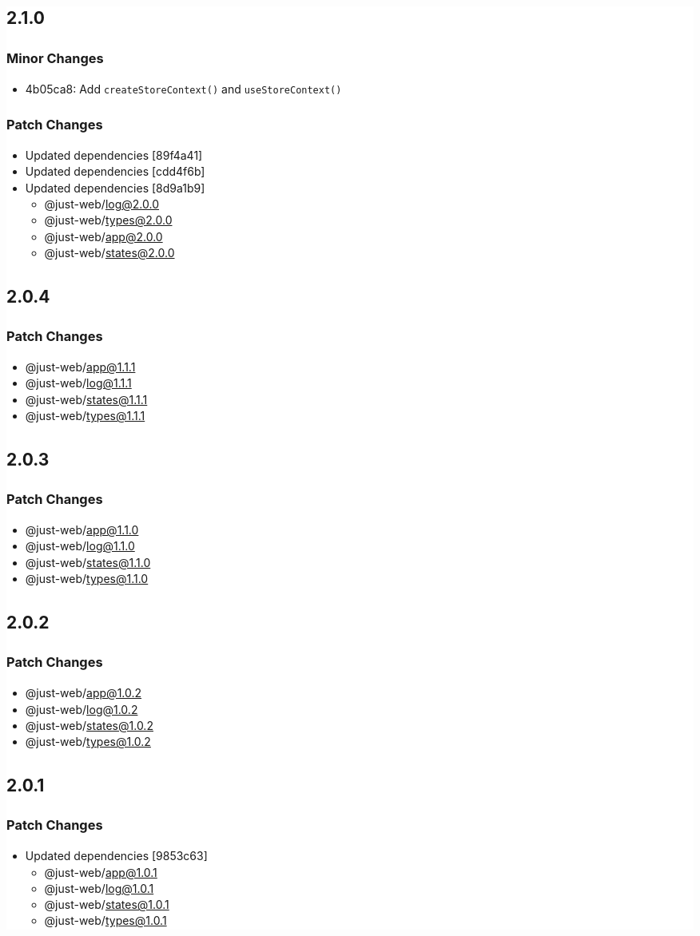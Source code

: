 ## 2.1.0

### Minor Changes

- 4b05ca8: Add `createStoreContext()` and `useStoreContext()`

### Patch Changes

- Updated dependencies [89f4a41]
- Updated dependencies [cdd4f6b]
- Updated dependencies [8d9a1b9]
  - @just-web/log@2.0.0
  - @just-web/types@2.0.0
  - @just-web/app@2.0.0
  - @just-web/states@2.0.0

## 2.0.4

### Patch Changes

- @just-web/app@1.1.1
- @just-web/log@1.1.1
- @just-web/states@1.1.1
- @just-web/types@1.1.1

## 2.0.3

### Patch Changes

- @just-web/app@1.1.0
- @just-web/log@1.1.0
- @just-web/states@1.1.0
- @just-web/types@1.1.0

## 2.0.2

### Patch Changes

- @just-web/app@1.0.2
- @just-web/log@1.0.2
- @just-web/states@1.0.2
- @just-web/types@1.0.2

## 2.0.1

### Patch Changes

- Updated dependencies [9853c63]
  - @just-web/app@1.0.1
  - @just-web/log@1.0.1
  - @just-web/states@1.0.1
  - @just-web/types@1.0.1
